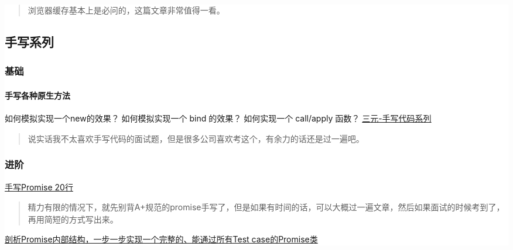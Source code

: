 > 浏览器缓存基本上是必问的，这篇文章非常值得一看。

## 手写系列

### 基础

#### 手写各种原生方法

如何模拟实现一个new的效果？
 如何模拟实现一个 bind 的效果？
 如何实现一个 call/apply 函数？
 [三元-手写代码系列](https://link.juejin.cn?target=http%3A%2F%2F47.98.159.95%2Fmy_blog%2Fjs-api%2F001.html)

> 说实话我不太喜欢手写代码的面试题，但是很多公司喜欢考这个，有余力的话还是过一遍吧。

### 进阶

[手写Promise 20行](https://juejin.cn/post/6844904094079926286)

> 精力有限的情况下，就先别背A+规范的promise手写了，但是如果有时间的话，可以大概过一遍文章，然后如果面试的时候考到了，再用简短的方式写出来。

[剖析Promise内部结构，一步一步实现一个完整的、能通过所有Test case的Promise类](https://link.juejin.cn?target=https%3A%2F%2Fgithub.com%2Fxieranmaya%2Fblog%2Fissues%2F3)




